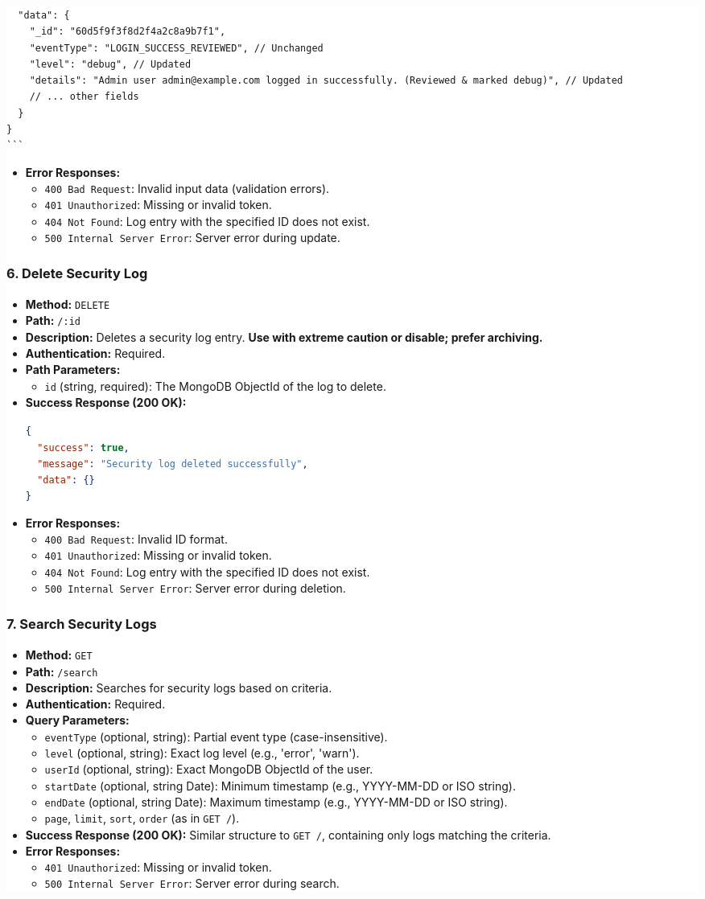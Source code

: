       "data": {
        "_id": "60d5f9f3f8d2f4a2c8a9b7f1",
        "eventType": "LOGIN_SUCCESS_REVIEWED", // Unchanged
        "level": "debug", // Updated
        "details": "Admin user admin@example.com logged in successfully. (Reviewed & marked debug)", // Updated
        // ... other fields
      }
    }
    ```
*   **Error Responses:**
    *   `400 Bad Request`: Invalid input data (validation errors).
    *   `401 Unauthorized`: Missing or invalid token.
    *   `404 Not Found`: Log entry with the specified ID does not exist.
    *   `500 Internal Server Error`: Server error during update.

### 6. Delete Security Log

*   **Method:** `DELETE`
*   **Path:** `/:id`
*   **Description:** Deletes a security log entry. **Use with extreme caution or disable; prefer archiving.**
*   **Authentication:** Required.
*   **Path Parameters:**
    *   `id` (string, required): The MongoDB ObjectId of the log to delete.
*   **Success Response (200 OK):**
    ```json
    {
      "success": true,
      "message": "Security log deleted successfully",
      "data": {}
    }
    ```
*   **Error Responses:**
    *   `400 Bad Request`: Invalid ID format.
    *   `401 Unauthorized`: Missing or invalid token.
    *   `404 Not Found`: Log entry with the specified ID does not exist.
    *   `500 Internal Server Error`: Server error during deletion.

### 7. Search Security Logs

*   **Method:** `GET`
*   **Path:** `/search`
*   **Description:** Searches for security logs based on criteria.
*   **Authentication:** Required.
*   **Query Parameters:**
    *   `eventType` (optional, string): Partial event type (case-insensitive).
    *   `level` (optional, string): Exact log level (e.g., 'error', 'warn').
    *   `userId` (optional, string): Exact MongoDB ObjectId of the user.
    *   `startDate` (optional, string Date): Minimum timestamp (e.g., YYYY-MM-DD or ISO string).
    *   `endDate` (optional, string Date): Maximum timestamp (e.g., YYYY-MM-DD or ISO string).
    *   `page`, `limit`, `sort`, `order` (as in `GET /`).
*   **Success Response (200 OK):** Similar structure to `GET /`, containing only logs matching the criteria.
*   **Error Responses:**
    *   `401 Unauthorized`: Missing or invalid token.
    *   `500 Internal Server Error`: Server error during search.
